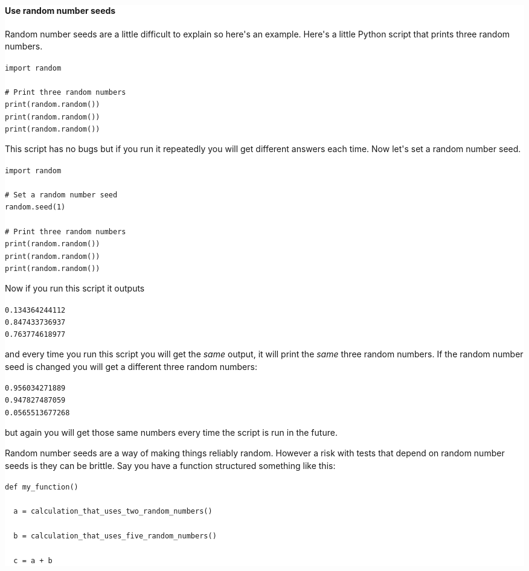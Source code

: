 <a name="Use_random_number_seeds"></a>
#### Use random number seeds

Random number seeds are a little difficult to explain so here's an example. Here's a little Python script that prints three random numbers.
```
import random

# Print three random numbers
print(random.random())
print(random.random())
print(random.random())
```

This script has no bugs but if you run it repeatedly you will get different answers each time. Now let's set a random number seed.
```
import random

# Set a random number seed
random.seed(1)

# Print three random numbers
print(random.random())
print(random.random())
print(random.random())
```

Now if you run this script it outputs
```
0.134364244112
0.847433736937
0.763774618977
```

and every time you run this script you will get the *same* output, it will print the *same* three random numbers. If the random number seed is changed you will get a different three random numbers:

```
0.956034271889
0.947827487059
0.0565513677268
```
but again you will get those same numbers every time the script is run in the future.

Random number seeds are a way of making things reliably random. However a risk with tests that depend on random number seeds is they can be brittle. Say you have a function structured something like this:
```
def my_function()

  a = calculation_that_uses_two_random_numbers()

  b = calculation_that_uses_five_random_numbers()

  c = a + b
```
